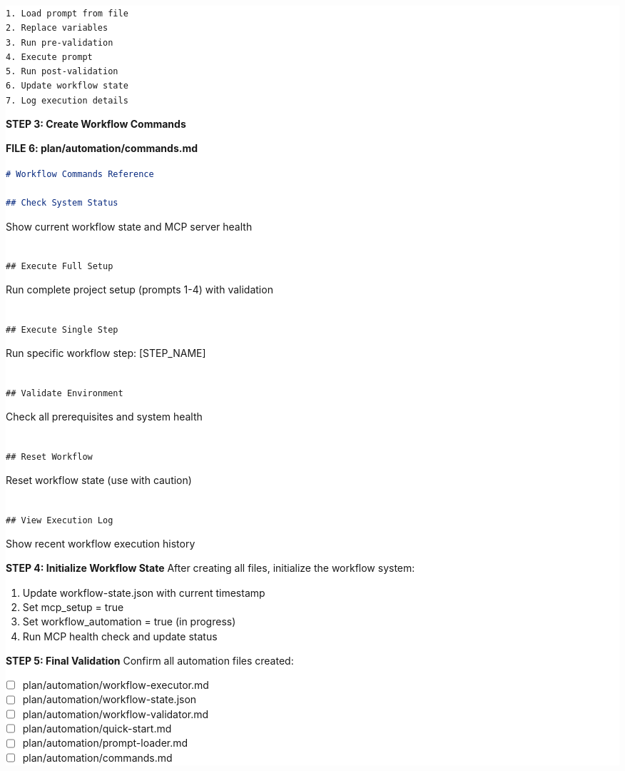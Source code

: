 ```
1. Load prompt from file
2. Replace variables
3. Run pre-validation
4. Execute prompt
5. Run post-validation
6. Update workflow state
7. Log execution details
```

**STEP 3: Create Workflow Commands**

**FILE 6: plan/automation/commands.md**
```markdown
# Workflow Commands Reference

## Check System Status
```
Show current workflow state and MCP server health
```

## Execute Full Setup
```
Run complete project setup (prompts 1-4) with validation
```

## Execute Single Step
```
Run specific workflow step: [STEP_NAME]
```

## Validate Environment
```
Check all prerequisites and system health
```

## Reset Workflow
```
Reset workflow state (use with caution)
```

## View Execution Log
```
Show recent workflow execution history
```
```

**STEP 4: Initialize Workflow State**
After creating all files, initialize the workflow system:

1. Update workflow-state.json with current timestamp
2. Set mcp_setup = true
3. Set workflow_automation = true (in progress)
4. Run MCP health check and update status

**STEP 5: Final Validation**
Confirm all automation files created:
- [ ] plan/automation/workflow-executor.md
- [ ] plan/automation/workflow-state.json
- [ ] plan/automation/workflow-validator.md
- [ ] plan/automation/quick-start.md
- [ ] plan/automation/prompt-loader.md
- [ ] plan/automation/commands.md
